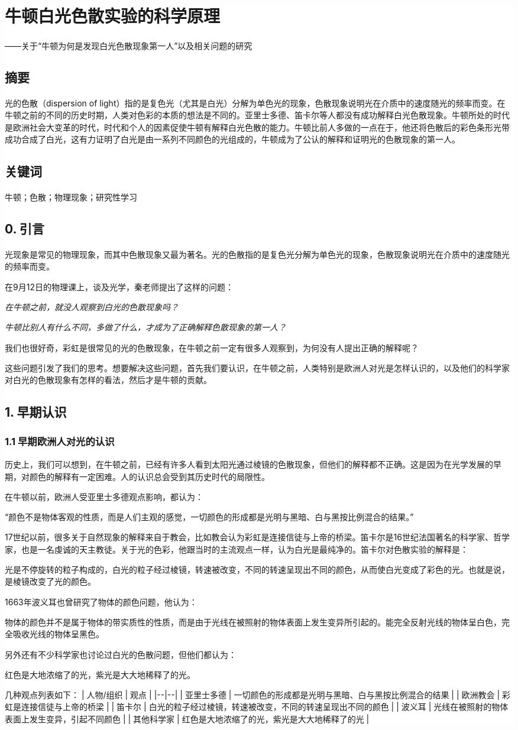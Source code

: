 
# 牛顿白光色散实验的科学原理

——关于“牛顿为何是发现白光色散现象第一人”以及相关问题的研究


## 摘要
光的色散（dispersion of light）指的是复色光（尤其是白光）分解为单色光的现象，色散现象说明光在介质中的速度随光的频率而变。在牛顿之前的不同的历史时期，人类对色彩的本质的想法是不同的。亚里士多德、笛卡尔等人都没有成功解释白光色散现象。牛顿所处的时代是欧洲社会大变革的时代，时代和个人的因素促使牛顿有解释白光色散的能力。牛顿比前人多做的一点在于，他还将色散后的彩色条形光带成功合成了白光，这有力证明了白光是由一系列不同颜色的光组成的，牛顿成为了公认的解释和证明光的色散现象的第一人。

## 关键词
牛顿；色散；物理现象；研究性学习

## 0.   **引言**

光现象是常见的物理现象，而其中色散现象又最为著名。光的色散指的是复色光分解为单色光的现象，色散现象说明光在介质中的速度随光的频率而变。

在9月12日的物理课上，谈及光学，秦老师提出了这样的问题：

*在牛顿之前，就没人观察到白光的色散现象吗？*

*牛顿比别人有什么不同，多做了什么，才成为了正确解释色散现象的第一人？*

我们也很好奇，彩虹是很常见的光的色散现象，在牛顿之前一定有很多人观察到，为何没有人提出正确的解释呢？

这些问题引发了我们的思考。想要解决这些问题，首先我们要认识，在牛顿之前，人类特别是欧洲人对光是怎样认识的，以及他们的科学家对白光的色散现象有怎样的看法，然后才是牛顿的贡献。


## 1. **早期认识**

### 1.1 早期欧洲人对光的认识

历史上，我们可以想到，在牛顿之前，已经有许多人看到太阳光通过棱镜的色散现象，但他们的解释都不正确。这是因为在光学发展的早期，对颜色的解释有一定困难。人的认识总会受到其历史时代的局限性。

在牛顿以前，欧洲人受亚里士多德观点影响，都认为：

“颜色不是物体客观的性质，而是人们主观的感觉，一切颜色的形成都是光明与黑暗、白与黑按比例混合的结果。”

17世纪以前，很多关于自然现象的解释来自于教会，比如教会认为彩虹是连接信徒与上帝的桥梁。笛卡尔是16世纪法国著名的科学家、哲学家，也是一名虔诚的天主教徒。关于光的色彩，他跟当时的主流观点一样，认为白光是最纯净的。笛卡尔对色散实验的解释是：

光是不停旋转的粒子构成的，白光的粒子经过棱镜，转速被改变，不同的转速呈现出不同的颜色，从而使白光变成了彩色的光。也就是说，是棱镜改变了光的颜色。

1663年波义耳也曾研究了物体的颜色问题，他认为：

物体的颜色并不是属于物体的带实质性的性质，而是由于光线在被照射的物体表面上发生变异所引起的。能完全反射光线的物体呈白色，完全吸收光线的物体呈黑色。

另外还有不少科学家也讨论过白光的色散问题，但他们都认为：

红色是大地浓缩了的光，紫光是大大地稀释了的光。

几种观点列表如下：
| 人物/组织 | 观点 |
|--|--|
| 亚里士多德 | 一切颜色的形成都是光明与黑暗、白与黑按比例混合的结果 |
| 欧洲教会 | 彩虹是连接信徒与上帝的桥梁 |
| 笛卡尔 | 白光的粒子经过棱镜，转速被改变，不同的转速呈现出不同的颜色 |
| 波义耳 | 光线在被照射的物体表面上发生变异，引起不同颜色 |
| 其他科学家 | 红色是大地浓缩了的光，紫光是大大地稀释了的光 |
